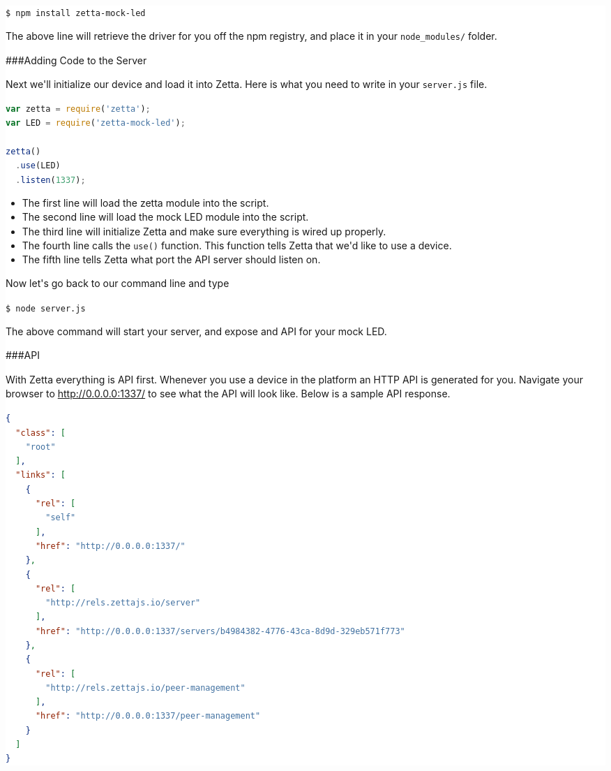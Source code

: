 ```
$ npm install zetta-mock-led
```

The above line will retrieve the driver for you off the npm registry, and place it in your `node_modules/` folder.

###Adding Code to the Server

Next we'll initialize our device and load it into Zetta. Here is what you need to write in your `server.js` file.

```javascript
var zetta = require('zetta');
var LED = require('zetta-mock-led');

zetta()
  .use(LED)
  .listen(1337);
```

+ The first line will load the zetta module into the script.
+ The second line will load the mock LED module into the script.
+ The third line will initialize Zetta and make sure everything is wired up properly.
+ The fourth line calls the `use()` function. This function tells Zetta that we'd like to use a device.
+ The fifth line tells Zetta what port the API server should listen on.

Now let's go back to our command line and type

```
$ node server.js
```

The above command will start your server, and expose and API for your mock LED.

###API

With Zetta everything is API first. Whenever you use a device in the platform an HTTP API is generated for you. Navigate
your browser to http://0.0.0.0:1337/ to see what the API will look like. Below is a sample API response.

```json
{
  "class": [
    "root"
  ],
  "links": [
    {
      "rel": [
        "self"
      ],
      "href": "http://0.0.0.0:1337/"
    },
    {
      "rel": [
        "http://rels.zettajs.io/server"
      ],
      "href": "http://0.0.0.0:1337/servers/b4984382-4776-43ca-8d9d-329eb571f773"
    },
    {
      "rel": [
        "http://rels.zettajs.io/peer-management"
      ],
      "href": "http://0.0.0.0:1337/peer-management"
    }
  ]
}
```
